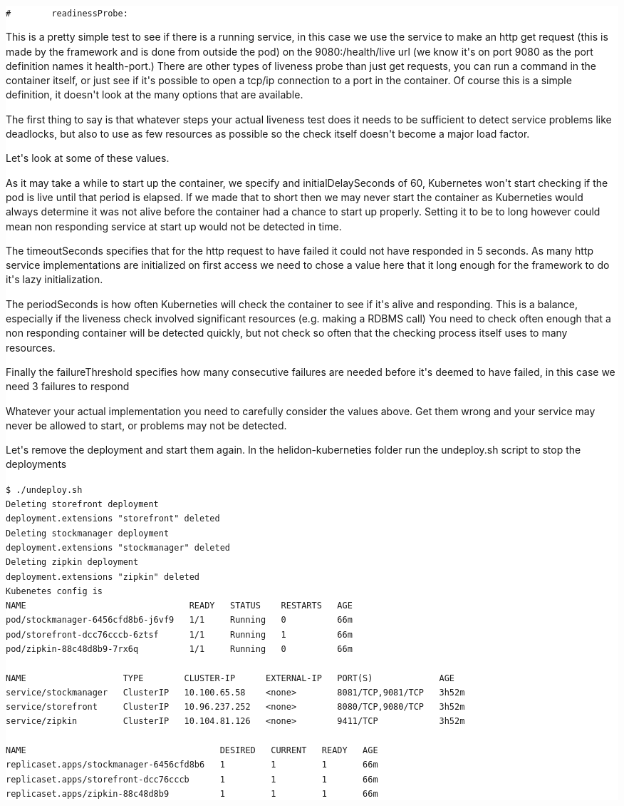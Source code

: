 ```
#        readinessProbe:
```

This is a pretty simple test to see if there is a running service, in this case we use the service to make an http get request (this is made by the framework and is done from outside the pod) on the 9080:/health/live url (we know it's on port 9080 as the port definition names it health-port.) There are other types of liveness probe than just get requests, you can run a command in the container itself, or just see if it's possible to open a tcp/ip connection to a port in the container. Of course this is a simple definition, it doesn't look at the many options that are available.

The first thing to say is that whatever steps your actual liveness test does it needs to be sufficient to detect service problems like deadlocks, but also to use as few resources as possible so the check itself doesn't become a major load factor.

Let's look at some of these values.

As it may take a while to start up the container, we specify and initialDelaySeconds of 60, Kubernetes won't start checking if the pod is live until that period is elapsed. If we made that to short then we may never start the container as Kuberneties would always determine it was not alive before the container had a chance to start up properly. Setting it to be to long however could mean non responding service at start up would not be detected in time.

The timeoutSeconds specifies that for the http request  to have failed it could not have responded in 5 seconds. As many http service implementations are initialized on first access we need to chose a value here that it long enough for the framework to do it's lazy initialization.

The periodSeconds is how often Kuberneties will check the container to see if it's alive and responding. This is a balance, especially if the liveness check involved significant resources (e.g. making a RDBMS call) You need to check often enough that a non responding container will be detected quickly, but not check so often that the checking process itself uses to many resources.

Finally the failureThreshold specifies how many consecutive failures are needed before it's deemed to have failed, in this case we need 3 failures to respond

Whatever your actual implementation you need to carefully consider the values above. Get them wrong and your service may never be allowed to start, or problems may not be detected.

Let's remove the deployment and start them again. In the helidon-kuberneties folder run the undeploy.sh script to stop the deployments

```
$ ./undeploy.sh 
Deleting storefront deployment
deployment.extensions "storefront" deleted
Deleting stockmanager deployment
deployment.extensions "stockmanager" deleted
Deleting zipkin deployment
deployment.extensions "zipkin" deleted
Kubenetes config is
NAME                                READY   STATUS    RESTARTS   AGE
pod/stockmanager-6456cfd8b6-j6vf9   1/1     Running   0          66m
pod/storefront-dcc76cccb-6ztsf      1/1     Running   1          66m
pod/zipkin-88c48d8b9-7rx6q          1/1     Running   0          66m

NAME                   TYPE        CLUSTER-IP      EXTERNAL-IP   PORT(S)             AGE
service/stockmanager   ClusterIP   10.100.65.58    <none>        8081/TCP,9081/TCP   3h52m
service/storefront     ClusterIP   10.96.237.252   <none>        8080/TCP,9080/TCP   3h52m
service/zipkin         ClusterIP   10.104.81.126   <none>        9411/TCP            3h52m

NAME                                      DESIRED   CURRENT   READY   AGE
replicaset.apps/stockmanager-6456cfd8b6   1         1         1       66m
replicaset.apps/storefront-dcc76cccb      1         1         1       66m
replicaset.apps/zipkin-88c48d8b9          1         1         1       66m

```
